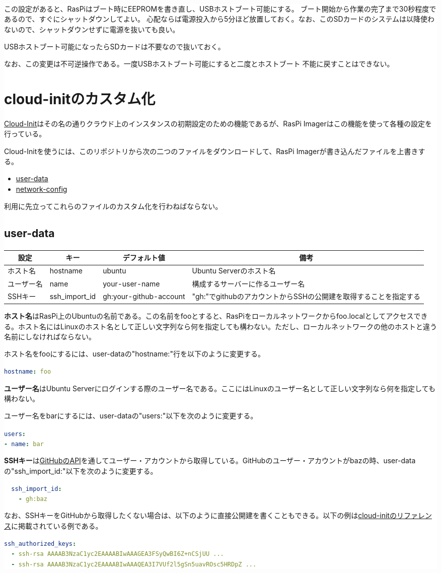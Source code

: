 この設定があると、RasPiはブート時にEEPROMを書き直し、USBホストブート可能にする。
ブート開始から作業の完了まで30秒程度であるので、すぐにシャットダウンしてよい。
心配ならば電源投入から5分ほど放置しておく。なお、このSDカードのシステムは以降使わないので、シャットダウンせずに電源を抜いても良い。

USBホストブート可能になったらSDカードは不要なので抜いておく。

なお、この変更は不可逆操作である。一度USBホストブート可能にすると二度とホストブート
不能に戻すことはできない。

# cloud-initのカスタム化

[Cloud-Init](https://cloudinit.readthedocs.io/en/latest/)はその名の通りクラウド上のインスタンスの初期設定のための機能であるが、RasPi Imagerはこの機能を使って各種の設定を行っている。

Cloud-Initを使うには、このリポジトリから次の二つのファイルをダウンロードして、RasPi Imagerが書き込んだファイルを上書きする。
- [user-data](user-data)
- [network-config](network-config)

利用に先立ってこれらのファイルのカスタム化を行わねばならない。

## user-data
|設定     | キー          | デフォルト値            | 備考　|
|---------|--------------|------------------------|-------|
|ホスト名| hostname       | ubuntu                 | Ubuntu Serverのホスト名|
|ユーザー名| name         | your-user-name         | 構成するサーバーに作るユーザー名|
|SSHキー  | ssh_import_id | gh:your-github-account | "gh:"でgithubのアカウントからSSHの公開建を取得することを指定する|

**ホスト名**はRasPi上のUbuntuの名前である。この名前をfooとすると、RasPiをローカルネットワークからfoo.localとしてアクセスできる。ホスト名にはLinuxのホスト名として正しい文字列なら何を指定しても構わない。ただし、ローカルネットワークの他のホストと違う名前にしなければならない。

ホスト名をfooにするには、user-dataの"hostname:"行を以下のように変更する。
```yaml
hostname: foo
```
**ユーザー名**はUbuntu Serverにログインする際のユーザー名である。ここにはLinuxのユーザー名として正しい文字列なら何を指定しても構わない。

ユーザー名をbarにするには、user-dataの"users:"以下を次のように変更する。
```yaml
users:
- name: bar
```

**SSHキー**は[GitHubのAPI](https://github.blog/changelog/2022-01-18-githubs-ssh-host-keys-are-now-published-in-the-api/)を通してユーザー・アカウントから取得している。GitHubのユーザー・アカウントがbazの時、user-dataの"ssh_import_id:"以下を次のように変更する。
```yaml
  ssh_import_id:
    - gh:baz
```
なお、SSHキーをGitHubから取得したくない場合は、以下のように直接公開建を書くこともできる。以下の例は[cloud-initのリファレンス](https://cloudinit.readthedocs.io/en/latest/topics/modules.html#host-keys)に掲載されている例である。
```yaml
ssh_authorized_keys:
  - ssh-rsa AAAAB3NzaC1yc2EAAAABIwAAAGEA3FSyQwBI6Z+nCSjUU ...
  - ssh-rsa AAAAB3NzaC1yc2EAAAABIwAAAQEA3I7VUf2l5gSn5uavROsc5HRDpZ ...
```
